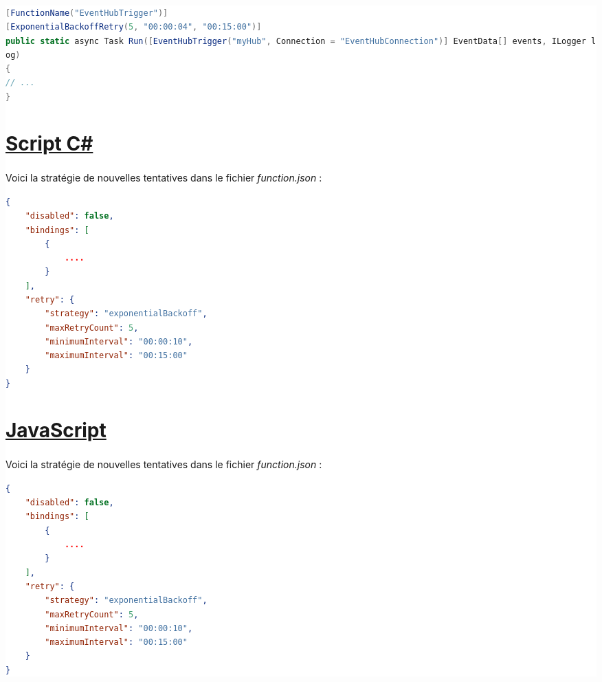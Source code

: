 ```csharp
[FunctionName("EventHubTrigger")]
[ExponentialBackoffRetry(5, "00:00:04", "00:15:00")]
public static async Task Run([EventHubTrigger("myHub", Connection = "EventHubConnection")] EventData[] events, ILogger log)
{
// ...
}
```

# <a name="c-script"></a>[Script C#](#tab/csharp-script)

Voici la stratégie de nouvelles tentatives dans le fichier *function.json* :

```json
{
    "disabled": false,
    "bindings": [
        {
            ....
        }
    ],
    "retry": {
        "strategy": "exponentialBackoff",
        "maxRetryCount": 5,
        "minimumInterval": "00:00:10",
        "maximumInterval": "00:15:00"
    }
}
```

# <a name="javascript"></a>[JavaScript](#tab/javascript)

Voici la stratégie de nouvelles tentatives dans le fichier *function.json* :

```json
{
    "disabled": false,
    "bindings": [
        {
            ....
        }
    ],
    "retry": {
        "strategy": "exponentialBackoff",
        "maxRetryCount": 5,
        "minimumInterval": "00:00:10",
        "maximumInterval": "00:15:00"
    }
}
```
